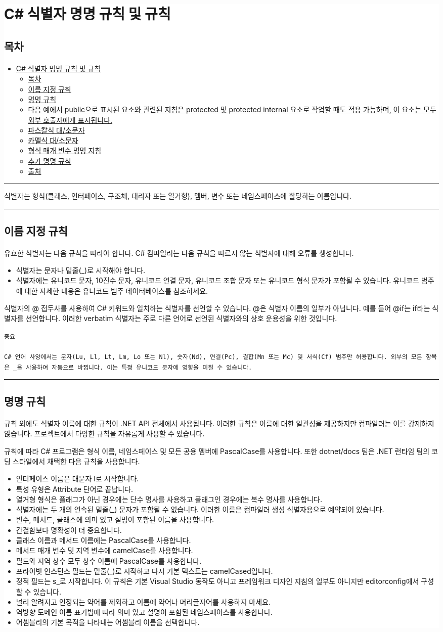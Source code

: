 # C# 식별자 명명 규칙 및 규칙

## 목차
- [C# 식별자 명명 규칙 및 규칙](#c-식별자-명명-규칙-및-규칙)
  - [목차](#목차)
  - [이름 지정 규칙](#이름-지정-규칙)
  - [명명 규칙](#명명-규칙)
  - [다음 예에서 public으로 표시된 요소와 관련된 지침은 protected 및 protected internal 요소로 작업할 때도 적용 가능하며, 이 요소는 모두 외부 호출자에게 표시됩니다.](#다음-예에서-public으로-표시된-요소와-관련된-지침은-protected-및-protected-internal-요소로-작업할-때도-적용-가능하며-이-요소는-모두-외부-호출자에게-표시됩니다)
  - [파스칼식 대/소문자](#파스칼식-대소문자)
  - [카멜식 대/소문자](#카멜식-대소문자)
  - [형식 매개 변수 명명 지침](#형식-매개-변수-명명-지침)
  - [추가 명명 규칙](#추가-명명-규칙)
  - [출처](#출처)

---
식별자는 형식(클래스, 인터페이스, 구조체, 대리자 또는 열거형), 멤버, 변수 또는 네임스페이스에 할당하는 이름입니다.

---
## 이름 지정 규칙

유효한 식별자는 다음 규칙을 따라야 합니다. C# 컴파일러는 다음 규칙을 따르지 않는 식별자에 대해 오류를 생성합니다.

 - 식별자는 문자나 밑줄(_)로 시작해야 합니다.
 - 식별자에는 유니코드 문자, 10진수 문자, 유니코드 연결 문자, 유니코드 조합 문자 또는 유니코드 형식 문자가 포함될 수 있습니다. 유니코드 범주에 대한 자세한 내용은 유니코드 범주 데이터베이스를 참조하세요.

식별자의 @ 접두사를 사용하여 C# 키워드와 일치하는 식별자를 선언할 수 있습니다. @은 식별자 이름의 일부가 아닙니다. 예를 들어 @if는 if라는 식별자를 선언합니다. 이러한 verbatim 식별자는 주로 다른 언어로 선언된 식별자와의 상호 운용성을 위한 것입니다.

```
중요

C# 언어 사양에서는 문자(Lu, Ll, Lt, Lm, Lo 또는 Nl), 숫자(Nd), 연결(Pc), 결합(Mn 또는 Mc) 및 서식(Cf) 범주만 허용합니다. 외부의 모든 항목은 _을 사용하여 자동으로 바뀝니다. 이는 특정 유니코드 문자에 영향을 미칠 수 있습니다.
```

---
## 명명 규칙

규칙 외에도 식별자 이름에 대한 규칙이 .NET API 전체에서 사용됩니다. 이러한 규칙은 이름에 대한 일관성을 제공하지만 컴파일러는 이를 강제하지 않습니다. 프로젝트에서 다양한 규칙을 자유롭게 사용할 수 있습니다.

규칙에 따라 C# 프로그램은 형식 이름, 네임스페이스 및 모든 공용 멤버에 PascalCase를 사용합니다. 또한 dotnet/docs 팀은 .NET 런타임 팀의 코딩 스타일에서 채택한 다음 규칙을 사용합니다.

 - 인터페이스 이름은 대문자 I로 시작합니다.
 - 특성 유형은 Attribute 단어로 끝납니다.
 - 열거형 형식은 플래그가 아닌 경우에는 단수 명사를 사용하고 플래그인 경우에는 복수 명사를 사용합니다.
 - 식별자에는 두 개의 연속된 밑줄(_) 문자가 포함될 수 없습니다. 이러한 이름은 컴파일러 생성 식별자용으로 예약되어 있습니다.
 - 변수, 메서드, 클래스에 의미 있고 설명이 포함된 이름을 사용합니다.
 - 간결함보다 명확성이 더 중요합니다.
 - 클래스 이름과 메서드 이름에는 PascalCase를 사용합니다.
 - 메서드 매개 변수 및 지역 변수에 camelCase를 사용합니다.
 - 필드와 지역 상수 모두 상수 이름에 PascalCase를 사용합니다.
 - 프라이빗 인스턴스 필드는 밑줄(_)로 시작하고 다시 기본 텍스트는 camelCased입니다.
 - 정적 필드는 s_로 시작합니다. 이 규칙은 기본 Visual Studio 동작도 아니고 프레임워크 디자인 지침의 일부도 아니지만 editorconfig에서 구성할 수 있습니다.
 - 널리 알려지고 인정되는 약어를 제외하고 이름에 약어나 머리글자어를 사용하지 마세요.
 - 역방향 도메인 이름 표기법에 따라 의미 있고 설명이 포함된 네임스페이스를 사용합니다.
 - 어셈블리의 기본 목적을 나타내는 어셈블리 이름을 선택합니다.